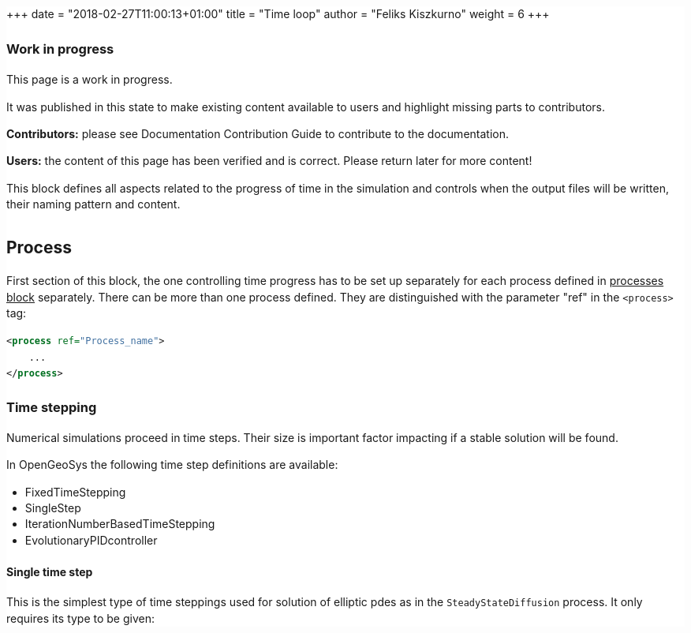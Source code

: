 +++
date = "2018-02-27T11:00:13+01:00"
title = "Time loop"
author = "Feliks Kiszkurno"
weight = 6
+++
<div class="note">

### Work in progress

This page is a work in progress.

It was published in this state to make existing content available to users and highlight missing parts to contributors.

**Contributors:** please see Documentation Contribution Guide to contribute to the documentation.

**Users:** the content of this page has been verified and is correct. Please return later for more content!

</div>

This block defines all aspects related to the progress of time in the simulation and controls when the output files will be written, their naming pattern and content.

## Process

First section of this block, the one controlling time progress has to be set up separately for each process defined in [processes block](/docs/userguide/blocks/processes/#process-variables) separately.
There can be more than one process defined.
They are distinguished with the parameter "ref" in the `<process>` tag:

```xml
<process ref="Process_name">
    ...
</process>
```

### Time stepping

Numerical simulations proceed in time steps.
Their size is important factor impacting if a stable solution will be found.

In OpenGeoSys the following time step definitions are available:

- FixedTimeStepping
- SingleStep
- IterationNumberBasedTimeStepping
- EvolutionaryPIDcontroller

#### Single time step

This is the simplest type of time steppings used for solution of elliptic pdes as in the `SteadyStateDiffusion` process.
It only requires its type to be given:
